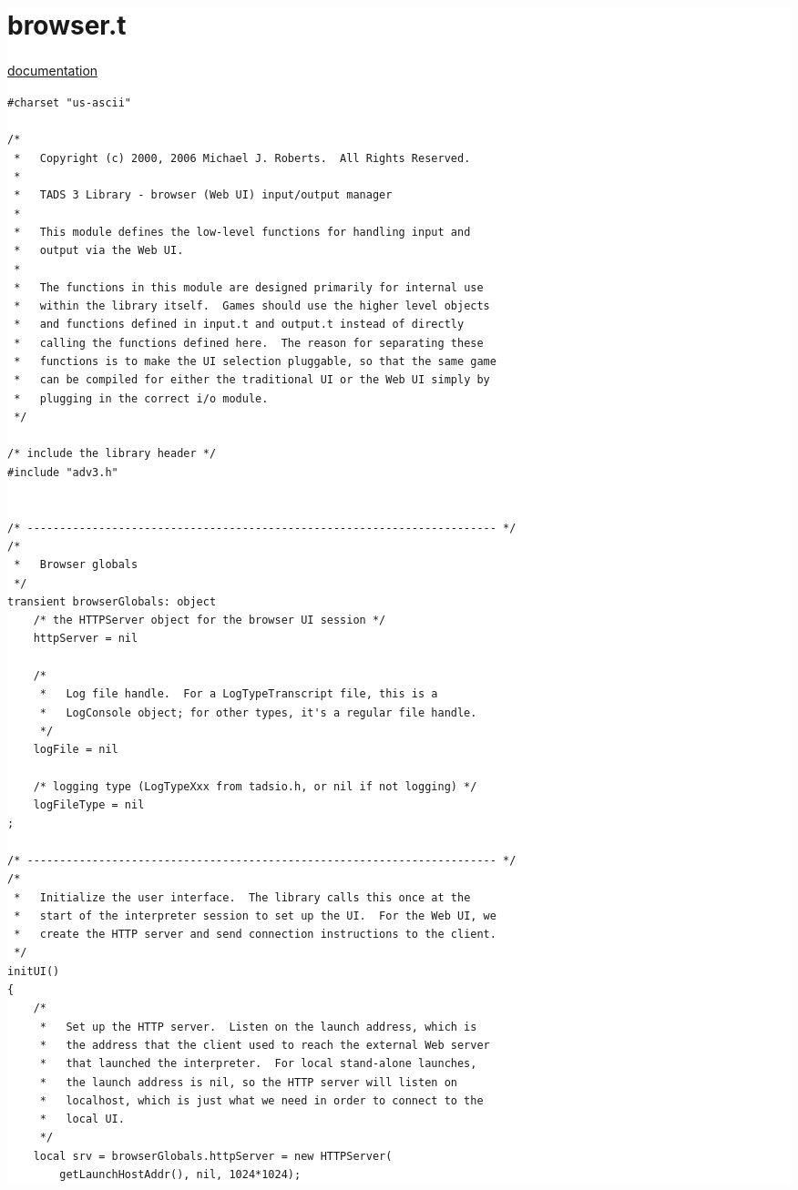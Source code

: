 # browser.t

[documentation](../file/browser.t.html)

    #charset "us-ascii"

    /* 
     *   Copyright (c) 2000, 2006 Michael J. Roberts.  All Rights Reserved. 
     *   
     *   TADS 3 Library - browser (Web UI) input/output manager
     *   
     *   This module defines the low-level functions for handling input and
     *   output via the Web UI.
     *   
     *   The functions in this module are designed primarily for internal use
     *   within the library itself.  Games should use the higher level objects
     *   and functions defined in input.t and output.t instead of directly
     *   calling the functions defined here.  The reason for separating these
     *   functions is to make the UI selection pluggable, so that the same game
     *   can be compiled for either the traditional UI or the Web UI simply by
     *   plugging in the correct i/o module.  
     */

    /* include the library header */
    #include "adv3.h"


    /* ------------------------------------------------------------------------ */
    /*
     *   Browser globals 
     */
    transient browserGlobals: object
        /* the HTTPServer object for the browser UI session */
        httpServer = nil

        /* 
         *   Log file handle.  For a LogTypeTranscript file, this is a
         *   LogConsole object; for other types, it's a regular file handle.  
         */
        logFile = nil
        
        /* logging type (LogTypeXxx from tadsio.h, or nil if not logging) */
        logFileType = nil
    ;

    /* ------------------------------------------------------------------------ */
    /*
     *   Initialize the user interface.  The library calls this once at the
     *   start of the interpreter session to set up the UI.  For the Web UI, we
     *   create the HTTP server and send connection instructions to the client.
     */
    initUI()
    {
        /* 
         *   Set up the HTTP server.  Listen on the launch address, which is
         *   the address that the client used to reach the external Web server
         *   that launched the interpreter.  For local stand-alone launches,
         *   the launch address is nil, so the HTTP server will listen on
         *   localhost, which is just what we need in order to connect to the
         *   local UI.  
         */
        local srv = browserGlobals.httpServer = new HTTPServer(
            getLaunchHostAddr(), nil, 1024*1024);
        